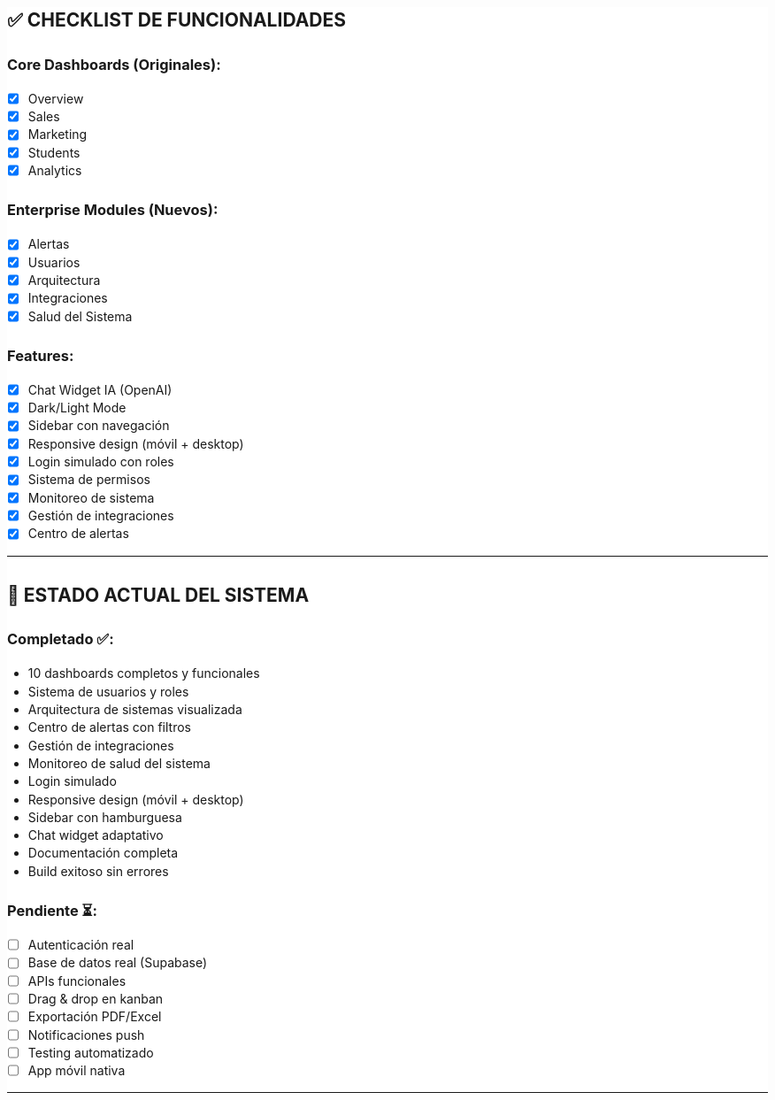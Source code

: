 
## ✅ CHECKLIST DE FUNCIONALIDADES

### **Core Dashboards** (Originales):
- [x] Overview
- [x] Sales
- [x] Marketing
- [x] Students
- [x] Analytics

### **Enterprise Modules** (Nuevos):
- [x] Alertas
- [x] Usuarios
- [x] Arquitectura
- [x] Integraciones
- [x] Salud del Sistema

### **Features**:
- [x] Chat Widget IA (OpenAI)
- [x] Dark/Light Mode
- [x] Sidebar con navegación
- [x] Responsive design (móvil + desktop)
- [x] Login simulado con roles
- [x] Sistema de permisos
- [x] Monitoreo de sistema
- [x] Gestión de integraciones
- [x] Centro de alertas

---

## 🎯 ESTADO ACTUAL DEL SISTEMA

### **Completado** ✅:
- 10 dashboards completos y funcionales
- Sistema de usuarios y roles
- Arquitectura de sistemas visualizada
- Centro de alertas con filtros
- Gestión de integraciones
- Monitoreo de salud del sistema
- Login simulado
- Responsive design (móvil + desktop)
- Sidebar con hamburguesa
- Chat widget adaptativo
- Documentación completa
- Build exitoso sin errores

### **Pendiente** ⏳:
- [ ] Autenticación real
- [ ] Base de datos real (Supabase)
- [ ] APIs funcionales
- [ ] Drag & drop en kanban
- [ ] Exportación PDF/Excel
- [ ] Notificaciones push
- [ ] Testing automatizado
- [ ] App móvil nativa

---